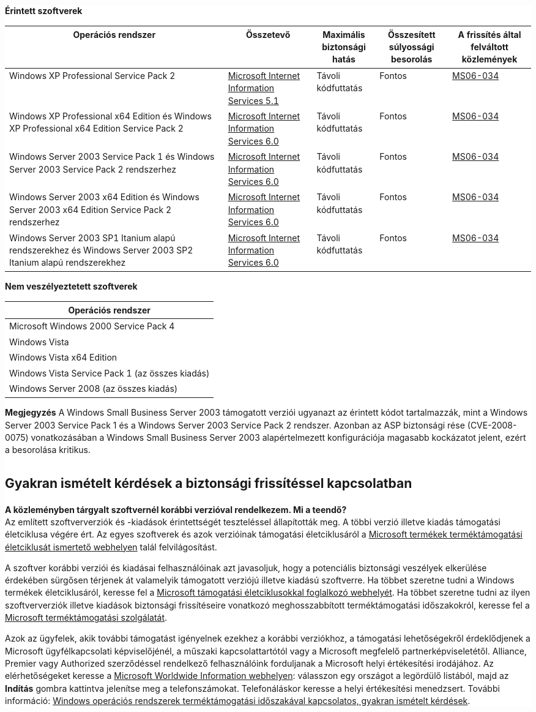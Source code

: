 **Érintett szoftverek**

| Operációs rendszer                                                                                         | Összetevő                                                                                                                                    | Maximális biztonsági hatás | Összesített súlyossági besorolás | A frissítés által felváltott közlemények                            |
|------------------------------------------------------------------------------------------------------------|----------------------------------------------------------------------------------------------------------------------------------------------|----------------------------|----------------------------------|---------------------------------------------------------------------|
| Windows XP Professional Service Pack 2                                                                     | [Microsoft Internet Information Services 5.1](http://www.microsoft.com/downloads/details.aspx?familyid=2b498065-d682-4227-b23e-d234d7d6a3fe) | Távoli kódfuttatás         | Fontos                           | [MS06-034](http://technet.microsoft.com/security/bulletin/ms06-034) |
| Windows XP Professional x64 Edition és Windows XP Professional x64 Edition Service Pack 2                  | [Microsoft Internet Information Services 6.0](http://www.microsoft.com/downloads/details.aspx?familyid=df9875f7-04d6-486e-bdb5-35e9e305fa1d) | Távoli kódfuttatás         | Fontos                           | [MS06-034](http://technet.microsoft.com/security/bulletin/ms06-034) |
| Windows Server 2003 Service Pack 1 és Windows Server 2003 Service Pack 2 rendszerhez                       | [Microsoft Internet Information Services 6.0](http://www.microsoft.com/downloads/details.aspx?familyid=6583e798-d16d-419c-aee1-30c3e6c635b3) | Távoli kódfuttatás         | Fontos                           | [MS06-034](http://technet.microsoft.com/security/bulletin/ms06-034) |
| Windows Server 2003 x64 Edition és Windows Server 2003 x64 Edition Service Pack 2 rendszerhez              | [Microsoft Internet Information Services 6.0](http://www.microsoft.com/downloads/details.aspx?familyid=e8286174-8209-409f-8805-e534715a741c) | Távoli kódfuttatás         | Fontos                           | [MS06-034](http://technet.microsoft.com/security/bulletin/ms06-034) |
| Windows Server 2003 SP1 Itanium alapú rendszerekhez és Windows Server 2003 SP2 Itanium alapú rendszerekhez | [Microsoft Internet Information Services 6.0](http://www.microsoft.com/downloads/details.aspx?familyid=29faa70d-f1ac-4da4-b72a-faf1973cd845) | Távoli kódfuttatás         | Fontos                           | [MS06-034](http://technet.microsoft.com/security/bulletin/ms06-034) |

**Nem veszélyeztetett szoftverek**

| Operációs rendszer                              |
|-------------------------------------------------|
| Microsoft Windows 2000 Service Pack 4           |
| Windows Vista                                   |
| Windows Vista x64 Edition                       |
| Windows Vista Service Pack 1 (az összes kiadás) |
| Windows Server 2008 (az összes kiadás)          |

**Megjegyzés** A Windows Small Business Server 2003 támogatott verziói ugyanazt az érintett kódot tartalmazzák, mint a Windows Server 2003 Service Pack 1 és a Windows Server 2003 Service Pack 2 rendszer. Azonban az ASP biztonsági rése (CVE-2008-0075) vonatkozásában a Windows Small Business Server 2003 alapértelmezett konfigurációja magasabb kockázatot jelent, ezért a besorolása kritikus.

Gyakran ismételt kérdések a biztonsági frissítéssel kapcsolatban
----------------------------------------------------------------

**A közleményben tárgyalt szoftvernél korábbi verzióval rendelkezem. Mi a teendő?**  
Az említett szoftververziók és -kiadások érintettségét teszteléssel állapították meg. A többi verzió illetve kiadás támogatási életciklusa végére ért. Az egyes szoftverek és azok verzióinak támogatási életciklusáról a [Microsoft termékek terméktámogatási életciklusát ismertető webhelyen](http://go.microsoft.com/fwlink/?linkid=21742) talál felvilágosítást.

A szoftver korábbi verziói és kiadásai felhasználóinak azt javasoljuk, hogy a potenciális biztonsági veszélyek elkerülése érdekében sürgősen térjenek át valamelyik támogatott verziójú illetve kiadású szoftverre. Ha többet szeretne tudni a Windows termékek életciklusáról, keresse fel a [Microsoft támogatási életciklusokkal foglalkozó webhelyét](http://go.microsoft.com/fwlink/?linkid=21742). Ha többet szeretne tudni az ilyen szoftververziók illetve kiadások biztonsági frissítéseire vonatkozó meghosszabbított terméktámogatási időszakokról, keresse fel a [Microsoft terméktámogatási szolgálatát](http://go.microsoft.com/fwlink/?linkid=33328).

Azok az ügyfelek, akik további támogatást igényelnek ezekhez a korábbi verziókhoz, a támogatási lehetőségekről érdeklődjenek a Microsoft ügyfélkapcsolati képviselőjénél, a műszaki kapcsolattartótól vagy a Microsoft megfelelő partnerképviseletétől. Alliance, Premier vagy Authorized szerződéssel rendelkező felhasználóink forduljanak a Microsoft helyi értékesítési irodájához. Az elérhetőségeket keresse a [Microsoft Worldwide Information webhelyen](http://go.microsoft.com/fwlink/?linkid=33329): válasszon egy országot a legördülő listából, majd az **Indítás** gombra kattintva jelenítse meg a telefonszámokat. Telefonáláskor keresse a helyi értékesítési menedzsert. További információ: [Windows operációs rendszerek terméktámogatási időszakával kapcsolatos, gyakran ismételt kérdések](http://go.microsoft.com/fwlink/?linkid=33330).
